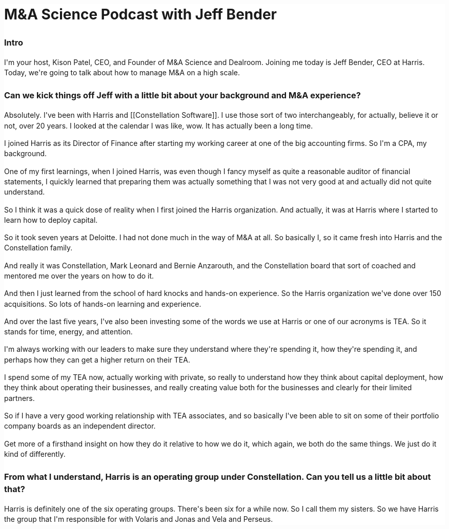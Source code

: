 # M&A Science Podcast with Jeff Bender

### **Intro**

I'm your host, Kison Patel, CEO, and Founder of M&A Science and Dealroom. Joining me today is Jeff Bender, CEO at Harris. Today, we're going to talk about how to manage M&A on a high scale. 

### **Can we kick things off Jeff with a little bit about your background and M&A experience?** 

Absolutely. I've been with Harris and [[Constellation Software]]. I use those sort of two interchangeably, for actually, believe it or not, over 20 years. I looked at the calendar I was like, wow. It has actually been a long time. 

I joined Harris as its Director of Finance after starting my working career at one of the big accounting firms. So I'm a CPA, my background.

One of my first learnings, when I joined Harris, was even though I fancy myself as quite a reasonable auditor of financial statements, I quickly learned that preparing them was actually something that I was not very good at and actually did not quite understand. 

So I think it was a quick dose of reality when I first joined the Harris organization. And actually, it was at Harris where I started to learn how to deploy capital. 

So it took seven years at Deloitte. I had not done much in the way of M&A at all. So basically I, so it came fresh into Harris and the Constellation family.

And really it was Constellation, Mark Leonard and Bernie Anzarouth, and the Constellation board that sort of coached and mentored me over the years on how to do it. 

And then I just learned from the school of hard knocks and hands-on experience. So the Harris organization we've done over 150 acquisitions. So lots of hands-on learning and experience. 

And over the last five years, I've also been investing some of the words we use at Harris or one of our acronyms is TEA. So it stands for time, energy, and attention. 

I'm always working with our leaders to make sure they understand where they're spending it, how they're spending it, and perhaps how they can get a higher return on their TEA.

I spend some of my TEA now, actually working with private, so really to understand how they think about capital deployment, how they think about operating their businesses, and really creating value both for the businesses and clearly for their limited partners. 

So if I have a very good working relationship with TEA associates, and so basically I've been able to sit on some of their portfolio company boards as an independent director.

Get more of a firsthand insight on how they do it relative to how we do it, which again, we both do the same things. We just do it kind of differently. 

### **From what I understand, Harris is an operating group under Constellation. Can you tell us a little bit about that?** 

Harris is definitely one of the six operating groups. There's been six for a while now. So I call them my sisters. So we have Harris the group that I'm responsible for with Volaris and Jonas and Vela and Perseus. 
